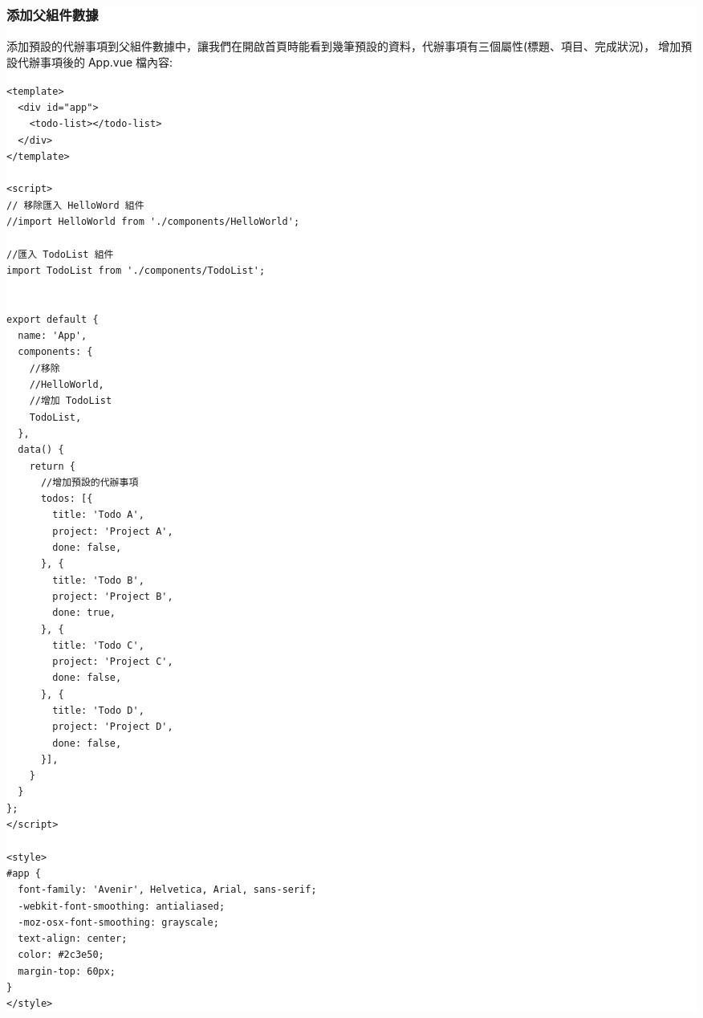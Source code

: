 
### 添加父組件數據

添加預設的代辦事項到父組件數據中，讓我們在開啟首頁時能看到幾筆預設的資料，代辦事項有三個屬性(標題、項目、完成狀況)，
增加預設代辦事項後的 App.vue 檔內容:

```
<template>
  <div id="app">
    <todo-list></todo-list>
  </div>
</template>

<script>
// 移除匯入 HelloWord 組件
//import HelloWorld from './components/HelloWorld';

//匯入 TodoList 組件
import TodoList from './components/TodoList';


export default {
  name: 'App',
  components: {
    //移除
    //HelloWorld,
    //增加 TodoList
    TodoList,
  },
  data() {
    return {
      //增加預設的代辦事項
      todos: [{
        title: 'Todo A',
        project: 'Project A',
        done: false,
      }, {
        title: 'Todo B',
        project: 'Project B',
        done: true,
      }, {
        title: 'Todo C',
        project: 'Project C',
        done: false,
      }, {
        title: 'Todo D',
        project: 'Project D',
        done: false,
      }],
    }
  }
};
</script>

<style>
#app {
  font-family: 'Avenir', Helvetica, Arial, sans-serif;
  -webkit-font-smoothing: antialiased;
  -moz-osx-font-smoothing: grayscale;
  text-align: center;
  color: #2c3e50;
  margin-top: 60px;
}
</style>
```